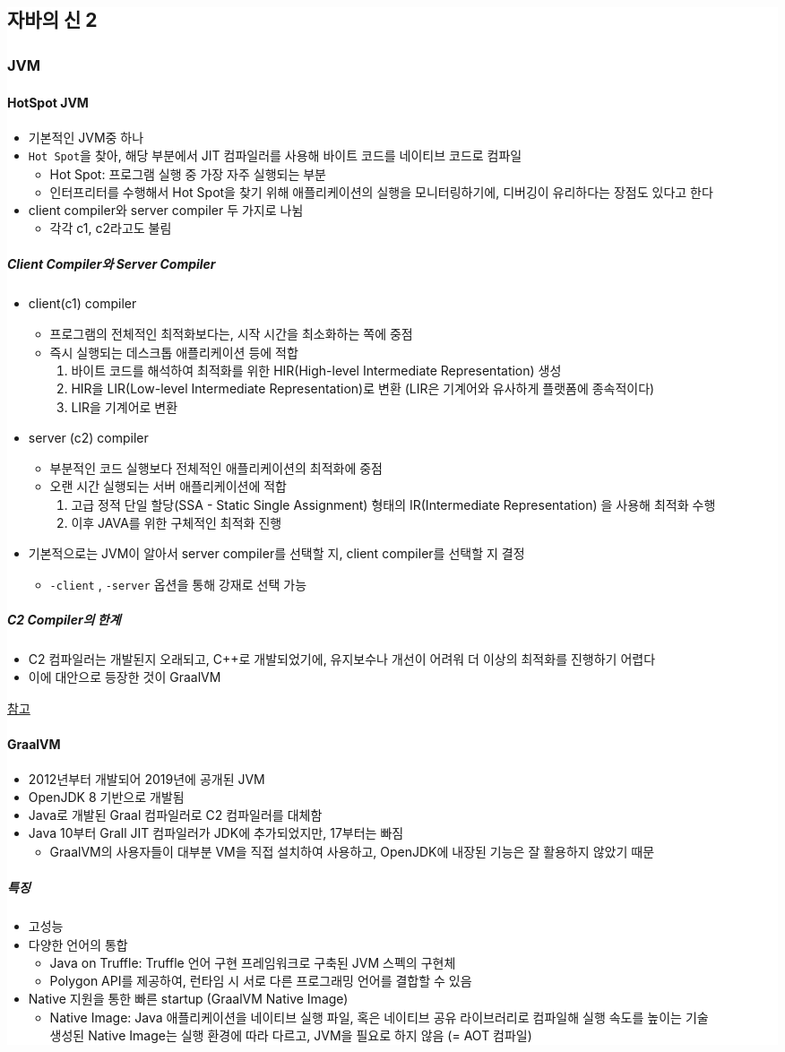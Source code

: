 ## 자바의 신 2

### JVM

#### HotSpot JVM
- 기본적인 JVM중 하나
- `Hot Spot`을 찾아, 해당 부분에서 JIT 컴파일러를 사용해 바이트 코드를 네이티브 코드로 컴파일
  - Hot Spot: 프로그램 실행 중 가장 자주 실행되는 부분
  - 인터프리터를 수행해서 Hot Spot을 찾기 위해 애플리케이션의 실행을 모니터링하기에, 디버깅이 유리하다는 장점도 있다고 한다
- client compiler와 server compiler 두 가지로 나뉨
  - 각각 c1, c2라고도 불림

##### Client Compiler와 Server Compiler
- client(c1) compiler
  - 프로그램의 전체적인 최적화보다는, 시작 시간을 최소화하는 쪽에 중점
  - 즉시 실행되는 데스크톱 애플리케이션 등에 적합
    1. 바이트 코드를 해석하여 최적화를 위한 HIR(High-level Intermediate Representation) 생성
    2. HIR을 LIR(Low-level Intermediate Representation)로 변환 (LIR은 기계어와 유사하게 플랫폼에 종속적이다)
    3. LIR을 기계어로 변환

- server (c2) compiler
  - 부분적인 코드 실행보다 전체적인 애플리케이션의 최적화에 중점
  - 오랜 시간 실행되는 서버 애플리케이션에 적합
    1. 고급 정적 단일 할당(SSA - Static Single Assignment) 형태의 IR(Intermediate Representation) 을 사용해 최적화 수행
    2. 이후 JAVA를 위한 구체적인 최적화 진행
    

- 기본적으로는 JVM이 알아서 server compiler를 선택할 지, client compiler를 선택할 지 결정  
    - `-client` , `-server` 옵션을 통해 강재로 선택 가능

##### C2 Compiler의 한계
- C2 컴파일러는 개발된지 오래되고, C++로 개발되었기에, 유지보수나 개선이 어려워 더 이상의 최적화를 진행하기 어렵다
- 이에 대안으로 등장한 것이 GraalVM

[참고](https://www.oracle.com/java/technologies/whitepaper.html)

#### GraalVM
- 2012년부터 개발되어 2019년에 공개된 JVM
- OpenJDK 8 기반으로 개발됨
- Java로 개발된 Graal 컴파일러로 C2 컴파일러를 대체함
- Java 10부터 Grall JIT 컴파일러가 JDK에 추가되었지만, 17부터는 빠짐
  - GraalVM의 사용자들이 대부분 VM을 직접 설치하여 사용하고, OpenJDK에 내장된 기능은 잘 활용하지 않았기 때문

##### 특징
- 고성능
- 다양한 언어의 통합 
  - Java on Truffle: Truffle 언어 구현 프레임워크로 구축된 JVM 스펙의 구현체  
  - Polygon API를 제공하여, 런타임 시 서로 다른 프로그래밍 언어를 결합할 수 있음
- Native 지원을 통한 빠른 startup (GraalVM Native Image)
  - Native Image: Java 애플리케이션을 네이티브 실행 파일, 혹은 네이티브 공유 라이브러리로 컴파일해 실행 속도를 높이는 기술  
  생성된 Native Image는 실행 환경에 따라 다르고, JVM을 필요로 하지 않음 (= AOT 컴파일)

